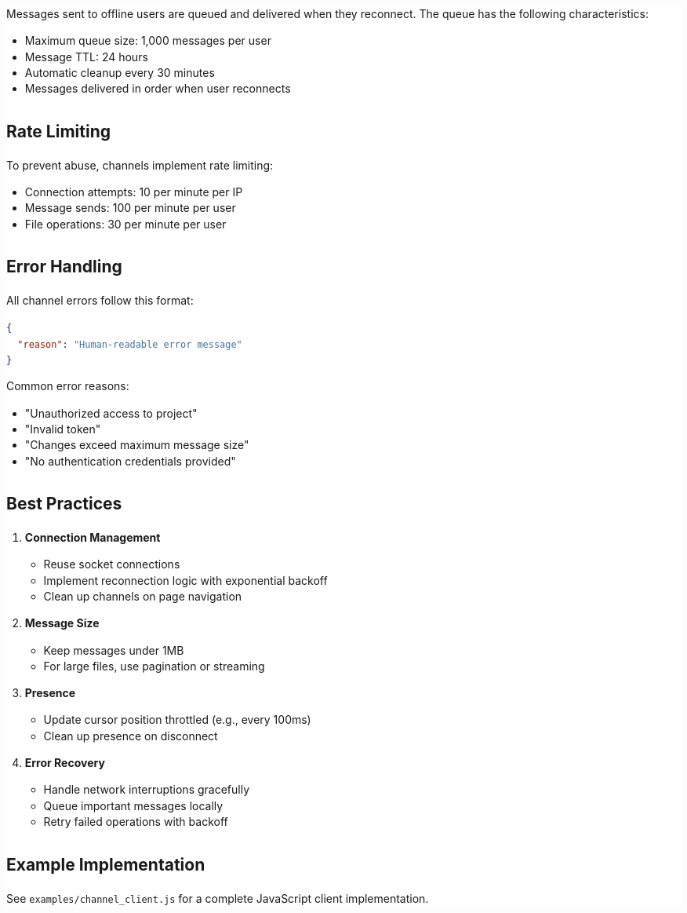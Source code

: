 Messages sent to offline users are queued and delivered when they reconnect. The queue has the following characteristics:

- Maximum queue size: 1,000 messages per user
- Message TTL: 24 hours
- Automatic cleanup every 30 minutes
- Messages delivered in order when user reconnects

## Rate Limiting

To prevent abuse, channels implement rate limiting:
- Connection attempts: 10 per minute per IP
- Message sends: 100 per minute per user
- File operations: 30 per minute per user

## Error Handling

All channel errors follow this format:
```json
{
  "reason": "Human-readable error message"
}
```

Common error reasons:
- "Unauthorized access to project"
- "Invalid token"
- "Changes exceed maximum message size"
- "No authentication credentials provided"

## Best Practices

1. **Connection Management**
   - Reuse socket connections
   - Implement reconnection logic with exponential backoff
   - Clean up channels on page navigation

2. **Message Size**
   - Keep messages under 1MB
   - For large files, use pagination or streaming

3. **Presence**
   - Update cursor position throttled (e.g., every 100ms)
   - Clean up presence on disconnect

4. **Error Recovery**
   - Handle network interruptions gracefully
   - Queue important messages locally
   - Retry failed operations with backoff

## Example Implementation

See `examples/channel_client.js` for a complete JavaScript client implementation.